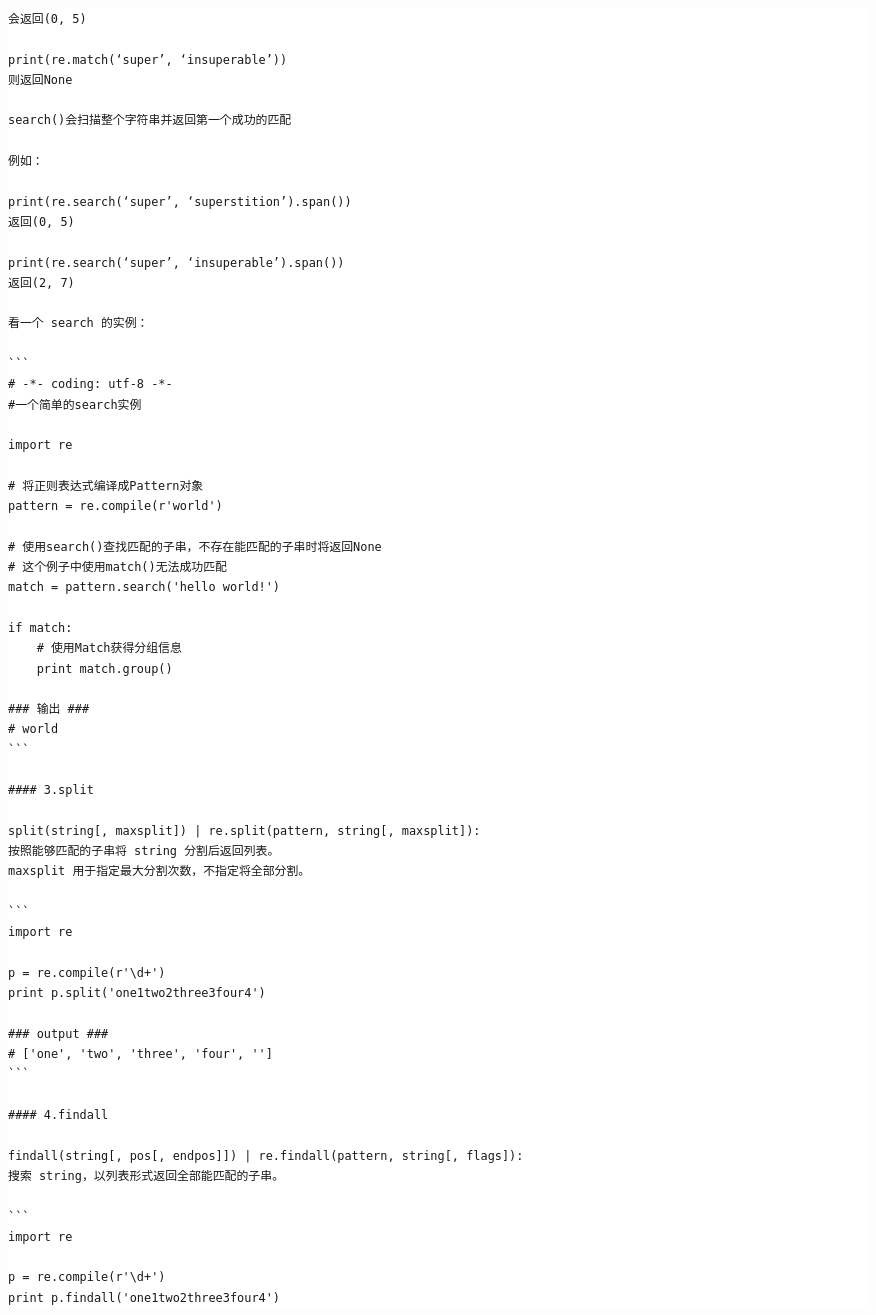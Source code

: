 ````
会返回(0, 5)

print(re.match(‘super’, ‘insuperable’))  
则返回None

search()会扫描整个字符串并返回第一个成功的匹配

例如：

print(re.search(‘super’, ‘superstition’).span())  
返回(0, 5)

print(re.search(‘super’, ‘insuperable’).span())  
返回(2, 7)

看一个 search 的实例：

```
# -*- coding: utf-8 -*-  
#一个简单的search实例  
  
import re  
   
# 将正则表达式编译成Pattern对象  
pattern = re.compile(r'world')  
   
# 使用search()查找匹配的子串，不存在能匹配的子串时将返回None  
# 这个例子中使用match()无法成功匹配  
match = pattern.search('hello world!')  
   
if match:  
    # 使用Match获得分组信息  
    print match.group()  
   
### 输出 ###  
# world  
```

#### 3.split

split(string[, maxsplit]) | re.split(pattern, string[, maxsplit]):  
按照能够匹配的子串将 string 分割后返回列表。
maxsplit 用于指定最大分割次数，不指定将全部分割。

```
import re  
   
p = re.compile(r'\d+')  
print p.split('one1two2three3four4')  
   
### output ###  
# ['one', 'two', 'three', 'four', '']  
```

#### 4.findall

findall(string[, pos[, endpos]]) | re.findall(pattern, string[, flags]):  
搜索 string，以列表形式返回全部能匹配的子串。

```
import re  
   
p = re.compile(r'\d+')  
print p.findall('one1two2three3four4')  
````
